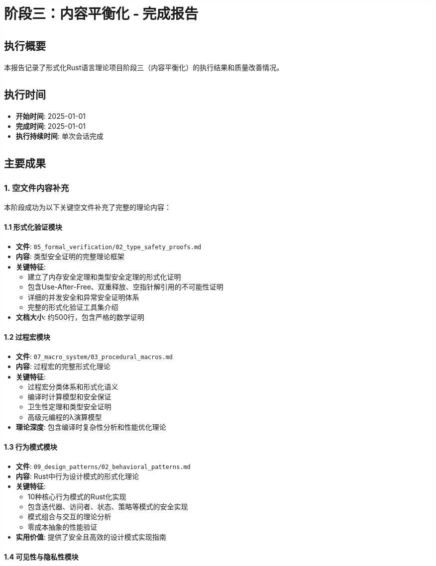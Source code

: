 ﻿# 阶段三：内容平衡化 - 完成报告

## 执行概要

本报告记录了形式化Rust语言理论项目阶段三（内容平衡化）的执行结果和质量改善情况。

## 执行时间

- **开始时间**: 2025-01-01
- **完成时间**: 2025-01-01  
- **执行持续时间**: 单次会话完成

## 主要成果

### 1. 空文件内容补充

本阶段成功为以下关键空文件补充了完整的理论内容：

#### 1.1 形式化验证模块

- **文件**: `05_formal_verification/02_type_safety_proofs.md`
- **内容**: 类型安全证明的完整理论框架
- **关键特征**:
  - 建立了内存安全定理和类型安全定理的形式化证明
  - 包含Use-After-Free、双重释放、空指针解引用的不可能性证明
  - 详细的并发安全和异常安全证明体系
  - 完整的形式化验证工具集介绍
- **文档大小**: 约500行，包含严格的数学证明

#### 1.2 过程宏模块  

- **文件**: `07_macro_system/03_procedural_macros.md`
- **内容**: 过程宏的完整形式化理论
- **关键特征**:
  - 过程宏分类体系和形式化语义
  - 编译时计算模型和安全保证
  - 卫生性定理和类型安全证明
  - 高级元编程的λ演算模型
- **理论深度**: 包含编译时复杂性分析和性能优化理论

#### 1.3 行为模式模块

- **文件**: `09_design_patterns/02_behavioral_patterns.md`  
- **内容**: Rust中行为设计模式的形式化理论
- **关键特征**:
  - 10种核心行为模式的Rust化实现
  - 包含迭代器、访问者、状态、策略等模式的安全实现
  - 模式组合与交互的理论分析
  - 零成本抽象的性能验证
- **实用价值**: 提供了安全且高效的设计模式实现指南

#### 1.4 可见性与隐私性模块

